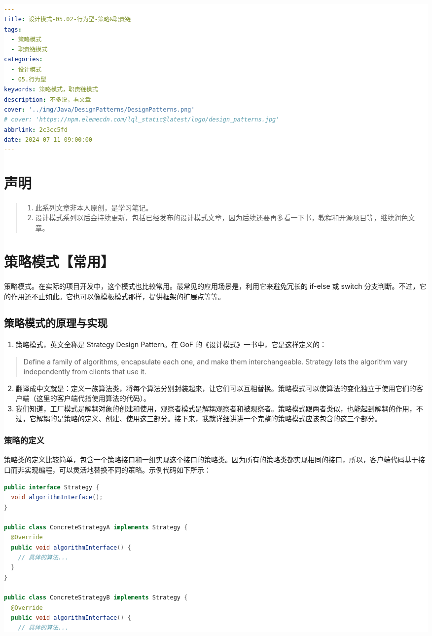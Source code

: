 ```yaml
---
title: 设计模式-05.02-行为型-策略&职责链
tags:
  - 策略模式
  - 职责链模式
categories:
  - 设计模式
  - 05.行为型
keywords: 策略模式，职责链模式
description: 不多说，看文章
cover: '../img/Java/DesignPatterns/DesignPatterns.png'
# cover: 'https://npm.elemecdn.com/lql_static@latest/logo/design_patterns.jpg'
abbrlink: 2c3cc5fd
date: 2024-07-11 09:00:00
---
```


# 声明

> 1. 此系列文章非本人原创，是学习笔记。
> 2. 设计模式系列以后会持续更新，包括已经发布的设计模式文章，因为后续还要再多看一下书，教程和开源项目等，继续润色文章。



# 策略模式【常用】

策略模式。在实际的项目开发中，这个模式也比较常用。最常见的应用场景是，利用它来避免冗长的 if-else 或 switch 分支判断。不过，它的作用还不止如此。它也可以像模板模式那样，提供框架的扩展点等等。



## 策略模式的原理与实现

1. 策略模式，英文全称是 Strategy Design Pattern。在 GoF 的《设计模式》一书中，它是这样定义的：

> Define a family of algorithms, encapsulate each one, and make them interchangeable. Strategy lets the algorithm vary independently from clients that use it.

2. 翻译成中文就是：定义一族算法类，将每个算法分别封装起来，让它们可以互相替换。策略模式可以使算法的变化独立于使用它们的客户端（这里的客户端代指使用算法的代码）。
3. 我们知道，工厂模式是解耦对象的创建和使用，观察者模式是解耦观察者和被观察者。策略模式跟两者类似，也能起到解耦的作用，不过，它解耦的是策略的定义、创建、使用这三部分。接下来，我就详细讲讲一个完整的策略模式应该包含的这三个部分。





### 策略的定义

策略类的定义比较简单，包含一个策略接口和一组实现这个接口的策略类。因为所有的策略类都实现相同的接口，所以，客户端代码基于接口而非实现编程，可以灵活地替换不同的策略。示例代码如下所示：

```java
public interface Strategy {
  void algorithmInterface();
}

public class ConcreteStrategyA implements Strategy {
  @Override
  public void algorithmInterface() {
    // 具体的算法...
  }
}

public class ConcreteStrategyB implements Strategy {
  @Override
  public void algorithmInterface() {
    // 具体的算法...
```